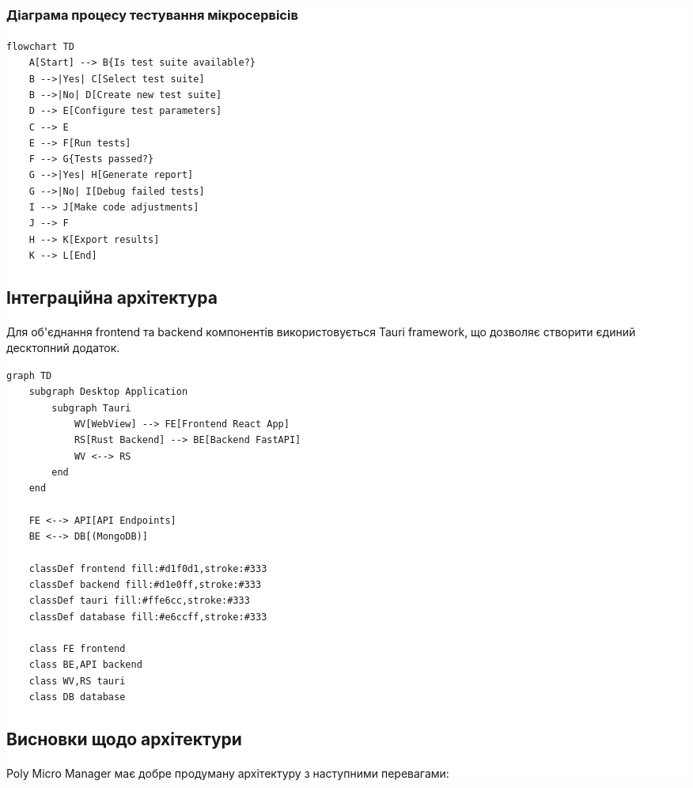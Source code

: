 ### Діаграма процесу тестування мікросервісів

```mermaid
flowchart TD
    A[Start] --> B{Is test suite available?}
    B -->|Yes| C[Select test suite]
    B -->|No| D[Create new test suite]
    D --> E[Configure test parameters]
    C --> E
    E --> F[Run tests]
    F --> G{Tests passed?}
    G -->|Yes| H[Generate report]
    G -->|No| I[Debug failed tests]
    I --> J[Make code adjustments]
    J --> F
    H --> K[Export results]
    K --> L[End]
```

## Інтеграційна архітектура

Для об'єднання frontend та backend компонентів використовується Tauri framework, що дозволяє створити єдиний десктопний додаток.

```mermaid
graph TD
    subgraph Desktop Application
        subgraph Tauri
            WV[WebView] --> FE[Frontend React App]
            RS[Rust Backend] --> BE[Backend FastAPI]
            WV <--> RS
        end
    end
    
    FE <--> API[API Endpoints]
    BE <--> DB[(MongoDB)]
    
    classDef frontend fill:#d1f0d1,stroke:#333
    classDef backend fill:#d1e0ff,stroke:#333
    classDef tauri fill:#ffe6cc,stroke:#333
    classDef database fill:#e6ccff,stroke:#333
    
    class FE frontend
    class BE,API backend
    class WV,RS tauri
    class DB database
```

## Висновки щодо архітектури

Poly Micro Manager має добре продуману архітектуру з наступними перевагами:

